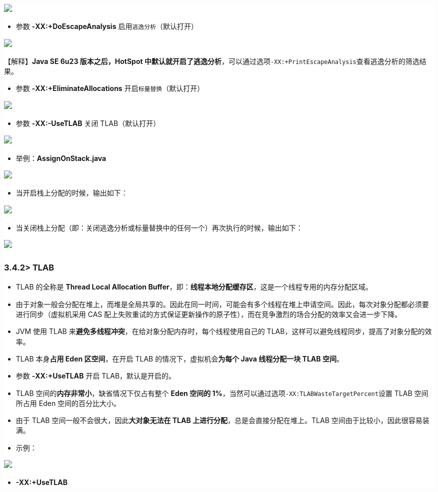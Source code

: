 
![](https://mmbiz.qpic.cn/sz_mmbiz_png/mH8PDoj8tAwywkJA2nveafk6YMneOGbFmia7zQ1uNtpJye4gkgAvm7RlMdjiaLLBwBbCzrInegLtMr9v5D3l9icEQ/640?wx_fmt=png)

*   参数 **-XX:+DoEscapeAnalysis** 启用`逃逸分析`（默认打开）
    

![](https://mmbiz.qpic.cn/sz_mmbiz_png/mH8PDoj8tAwywkJA2nveafk6YMneOGbFgxv02caZmtPUSFH8P49rZ9SnHwHvmRC96EvbLHUaQCAictKNB3dR1bA/640?wx_fmt=png)

【解释】**Java SE 6u23 版本之后，HotSpot 中默认就开启了逃逸分析**，可以通过选项`-XX:+PrintEscapeAnalysis`查看逃逸分析的筛选结果。

*   参数 **-XX:+EliminateAllocations** 开启`标量替换`（默认打开）
    

![](https://mmbiz.qpic.cn/sz_mmbiz_png/mH8PDoj8tAwywkJA2nveafk6YMneOGbFFqqicGP1G7tw2VM9VgQ083icZw0Nqm1KvBX6yeJukcTzxXx6bIT3Z2mw/640?wx_fmt=png)

*   参数 **-XX:-UseTLAB** 关闭 TLAB（默认打开）
    

![](https://mmbiz.qpic.cn/sz_mmbiz_png/mH8PDoj8tAwywkJA2nveafk6YMneOGbF30tOWmm3OibQ1r5m5m82lViaKjWKODX35u3ibSKdIY7S5LQBKn4p9sEzA/640?wx_fmt=png)

*   举例：**AssignOnStack.java**
    

![](https://mmbiz.qpic.cn/sz_mmbiz_png/mH8PDoj8tAwywkJA2nveafk6YMneOGbFZsKeB8nRJEbuqSLhXZXEQWJ2TLKntU4triaF9OukqsIzsUlIW7guNQw/640?wx_fmt=png)

*   当开启栈上分配的时候，输出如下：
    

![](https://mmbiz.qpic.cn/sz_mmbiz_png/mH8PDoj8tAwywkJA2nveafk6YMneOGbFIVqKlfeFlkLWW8wQSgRfxXXGhkicyDziaibyRpcpQmNzDia4jUlVnh5pjw/640?wx_fmt=png)

*   当关闭栈上分配（即：关闭逃逸分析或标量替换中的任何一个）再次执行的时候，输出如下：
    

![](https://mmbiz.qpic.cn/sz_mmbiz_png/mH8PDoj8tAwywkJA2nveafk6YMneOGbFgdyWMSRdLmQiasxsQYTk7WVFhXjwsuFetS2qg4QWROoO4H0iaLX6d1Tg/640?wx_fmt=png)

### 3.4.2> TLAB

*   TLAB 的全称是 **Thread Local Allocation Buffer**，即：**线程本地分配缓存区**，这是一个线程专用的内存分配区域。
    
*   由于对象一般会分配在堆上，而堆是全局共享的。因此在同一时间，可能会有多个线程在堆上申请空间。因此，每次对象分配都必须要进行同步（虚拟机采用 CAS 配上失败重试的方式保证更新操作的原子性），而在竞争激烈的场合分配的效率又会进一步下降。
    
*   JVM 使用 TLAB 来**避免多线程冲突**，在给对象分配内存时，每个线程使用自己的 TLAB，这样可以避免线程同步，提高了对象分配的效率。
    
*   TLAB 本身**占用 Eden 区空间**，在开启 TLAB 的情况下，虚拟机会**为每个 Java 线程分配一块 TLAB 空间**。
    
*   参数 **-XX:+UseTLAB** 开启 TLAB，默认是开启的。
    
*   TLAB 空间的**内存非常小**，缺省情况下仅占有整个 **Eden 空间的 1%**，当然可以通过选项`-XX:TLABWasteTargetPercent`设置 TLAB 空间所占用 Eden 空间的百分比大小。
    
*   由于 TLAB 空间一般不会很大，因此**大对象无法在 TLAB 上进行分配**，总是会直接分配在堆上。TLAB 空间由于比较小，因此很容易装满。
    
*   示例：
    

![](https://mmbiz.qpic.cn/sz_mmbiz_png/mH8PDoj8tAwywkJA2nveafk6YMneOGbFI3SsS338ibH3k5UQicbianEu2uDv3icTRhzYvdLZavUKl8Nu5atGF2BdDw/640?wx_fmt=png)

*   **-XX:+UseTLAB**
    